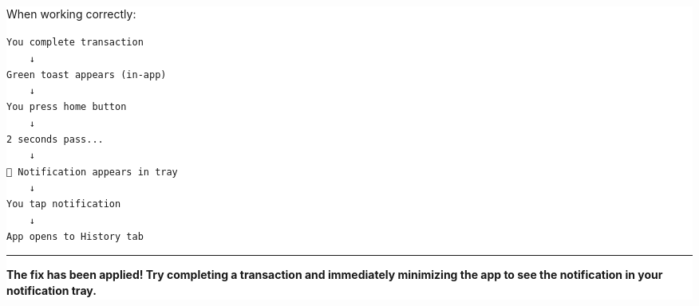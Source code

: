 When working correctly:

```
You complete transaction
    ↓
Green toast appears (in-app)
    ↓
You press home button
    ↓
2 seconds pass...
    ↓
🔔 Notification appears in tray
    ↓
You tap notification
    ↓
App opens to History tab
```

---

**The fix has been applied! Try completing a transaction and immediately minimizing the app to see the notification in your notification tray.**
